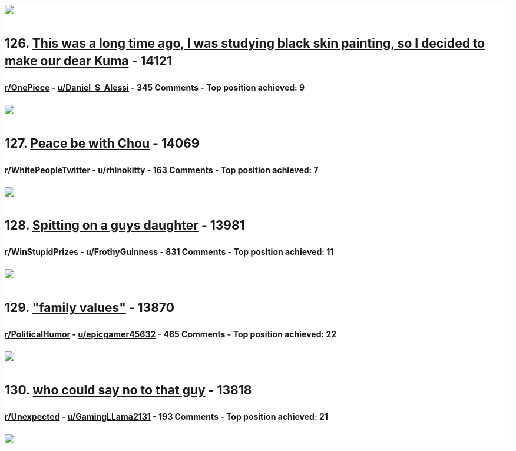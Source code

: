 <a href="https://i.redd.it/6u9urtvjd9a81.jpg"><img src="https://b.thumbs.redditmedia.com/rmyC3isgkdiAv-3GObFvyj_sXe6olCwwL7xCdbkGWnI.jpg"></img></a>

## 126. [This was a long time ago, I was studying black skin painting, so I decided to make our dear Kuma](http://reddit.com/r/OnePiece/comments/ry8ira/this_was_a_long_time_ago_i_was_studying_black/) - 14121
#### [r/OnePiece](http://reddit.com/r/OnePiece) - [u/Daniel_S_Alessi](http://reddit.com/u/Daniel_S_Alessi) - 345 Comments - Top position achieved: 9

<a href="https://i.redd.it/90h6ult8z9a81.jpg"><img src="https://b.thumbs.redditmedia.com/wJrOWUrWCR6-yXVlIsrEl51GxfNdjII1OMCIMJftGwc.jpg"></img></a>

## 127. [Peace be with Chou](http://reddit.com/r/WhitePeopleTwitter/comments/ryn0vs/peace_be_with_chou/) - 14069
#### [r/WhitePeopleTwitter](http://reddit.com/r/WhitePeopleTwitter) - [u/rhinokitty](http://reddit.com/u/rhinokitty) - 163 Comments - Top position achieved: 7

<a href="https://i.redd.it/nrso8oc93da81.png"><img src="https://b.thumbs.redditmedia.com/lUS1NrTJH0w1ULNYDwskJ9PyaUEasR5SlUFVX9DR0-s.jpg"></img></a>

## 128. [Spitting on a guys daughter](http://reddit.com/r/WinStupidPrizes/comments/rymjvh/spitting_on_a_guys_daughter/) - 13981
#### [r/WinStupidPrizes](http://reddit.com/r/WinStupidPrizes) - [u/FrothyGuinness](http://reddit.com/u/FrothyGuinness) - 831 Comments - Top position achieved: 11

<a href="https://v.redd.it/s3brhkb7zca81"><img src="https://a.thumbs.redditmedia.com/sjQV2Q-uDEEnUjW1-Mw6q-zlkmZucrwR5cjMXQIRzf4.jpg"></img></a>

## 129. ["family values"](http://reddit.com/r/PoliticalHumor/comments/ryc6hf/family_values/) - 13870
#### [r/PoliticalHumor](http://reddit.com/r/PoliticalHumor) - [u/epicgamer45632](http://reddit.com/u/epicgamer45632) - 465 Comments - Top position achieved: 22

<a href="https://i.redd.it/l9pubveuraa81.png"><img src="https://b.thumbs.redditmedia.com/RgBWZCWS01-ahtMbjFcDM0Dv4eEY3WI0yFWpV2qnNSw.jpg"></img></a>

## 130. [who could say no to that guy](http://reddit.com/r/Unexpected/comments/ryjtlf/who_could_say_no_to_that_guy/) - 13818
#### [r/Unexpected](http://reddit.com/r/Unexpected) - [u/GamingLLama2131](http://reddit.com/u/GamingLLama2131) - 193 Comments - Top position achieved: 21

<a href="https://v.redd.it/ofdgjv0hdca81"><img src="https://b.thumbs.redditmedia.com/OIgc0NXKuHljcMdiWv7jG6h54m5KatCmMMJAsZDfKUI.jpg"></img></a>
